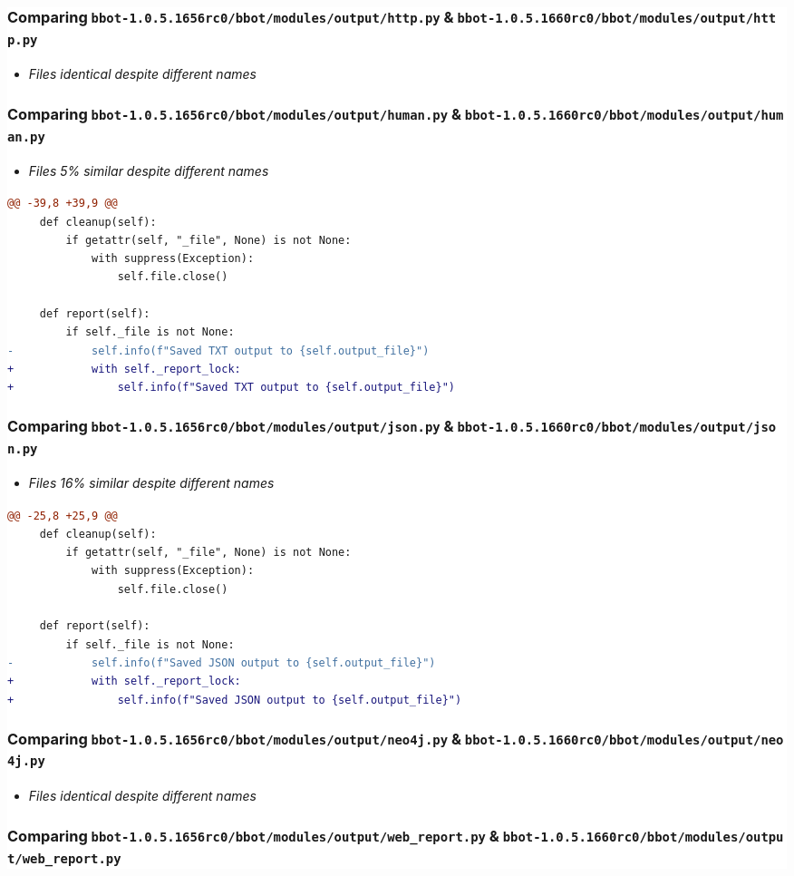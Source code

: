 ```diff
```

### Comparing `bbot-1.0.5.1656rc0/bbot/modules/output/http.py` & `bbot-1.0.5.1660rc0/bbot/modules/output/http.py`

 * *Files identical despite different names*

### Comparing `bbot-1.0.5.1656rc0/bbot/modules/output/human.py` & `bbot-1.0.5.1660rc0/bbot/modules/output/human.py`

 * *Files 5% similar despite different names*

```diff
@@ -39,8 +39,9 @@
     def cleanup(self):
         if getattr(self, "_file", None) is not None:
             with suppress(Exception):
                 self.file.close()
 
     def report(self):
         if self._file is not None:
-            self.info(f"Saved TXT output to {self.output_file}")
+            with self._report_lock:
+                self.info(f"Saved TXT output to {self.output_file}")
```

### Comparing `bbot-1.0.5.1656rc0/bbot/modules/output/json.py` & `bbot-1.0.5.1660rc0/bbot/modules/output/json.py`

 * *Files 16% similar despite different names*

```diff
@@ -25,8 +25,9 @@
     def cleanup(self):
         if getattr(self, "_file", None) is not None:
             with suppress(Exception):
                 self.file.close()
 
     def report(self):
         if self._file is not None:
-            self.info(f"Saved JSON output to {self.output_file}")
+            with self._report_lock:
+                self.info(f"Saved JSON output to {self.output_file}")
```

### Comparing `bbot-1.0.5.1656rc0/bbot/modules/output/neo4j.py` & `bbot-1.0.5.1660rc0/bbot/modules/output/neo4j.py`

 * *Files identical despite different names*

### Comparing `bbot-1.0.5.1656rc0/bbot/modules/output/web_report.py` & `bbot-1.0.5.1660rc0/bbot/modules/output/web_report.py`
